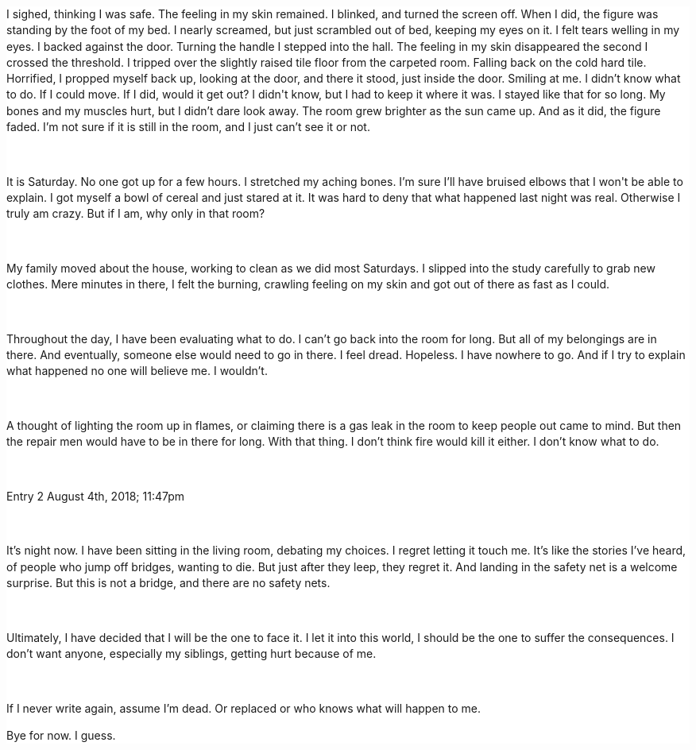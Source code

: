 I sighed, thinking I was safe. The feeling in my skin remained. I blinked, and turned the screen off. When I did, the figure was standing by the foot of my bed. I nearly screamed, but just scrambled out of bed, keeping my eyes on it. I felt tears welling in my eyes. I backed against the door. Turning the handle I stepped into the hall. The feeling in my skin disappeared the second I crossed the threshold. I tripped over the slightly raised tile floor from the carpeted room. Falling back on the cold hard tile. Horrified, I propped myself back up, looking at the door, and there it stood, just inside the door. Smiling at me. I didn’t know what to do. If I could move. If I did, would it get out? I didn't know, but I had to keep it where it was. I stayed like that for so long. My bones and my muscles hurt, but I didn’t dare look away. The room grew brighter as the sun came up. And as it did, the figure faded. I’m not sure if it is still in the room, and I just can’t see it or not.

&#x200B;

It is Saturday. No one got up for a few hours. I stretched my aching bones. I’m sure I’ll have bruised elbows that I won't be able to explain. I got myself a bowl of cereal and just stared at it. It was hard to deny that what happened last night was real. Otherwise I truly am crazy. But if I am, why only in that room?

&#x200B;

My family moved about the house, working to clean as we did most Saturdays. I slipped into the study carefully to grab new clothes. Mere minutes in there, I felt the burning, crawling feeling on my skin and got out of there as fast as I could. 

&#x200B;

Throughout the day, I have been evaluating what to do. I can’t go back into the room for long. But all of my belongings are in there. And eventually, someone else would need to go in there. I feel dread. Hopeless. I have nowhere to go. And if I try to explain what happened no one will believe me. I wouldn’t.

&#x200B;

A thought of lighting the room up in flames, or claiming there is a gas leak in the room to keep people out came to mind. But then the repair men would have to be in there for long. With that thing. I don’t think fire would kill it either. I don’t know what to do.

&#x200B;

Entry 2 August 4th, 2018; 11:47pm

&#x200B;

It’s night now. I have been sitting in the living room, debating my choices. I regret letting it touch me. It’s like the stories I’ve heard, of people who jump off bridges, wanting to die. But just after they leep, they regret it. And landing in the safety net is a welcome surprise. But this is not a bridge, and there are no safety nets.

&#x200B;

Ultimately, I have decided that I will be the one to face it. I let it into this world, I should be the one to suffer the consequences. I don’t want anyone, especially my siblings, getting hurt because of me.

&#x200B;

If I never write again, assume I’m dead. Or replaced or who knows what will happen to me.

Bye for now. I guess.
